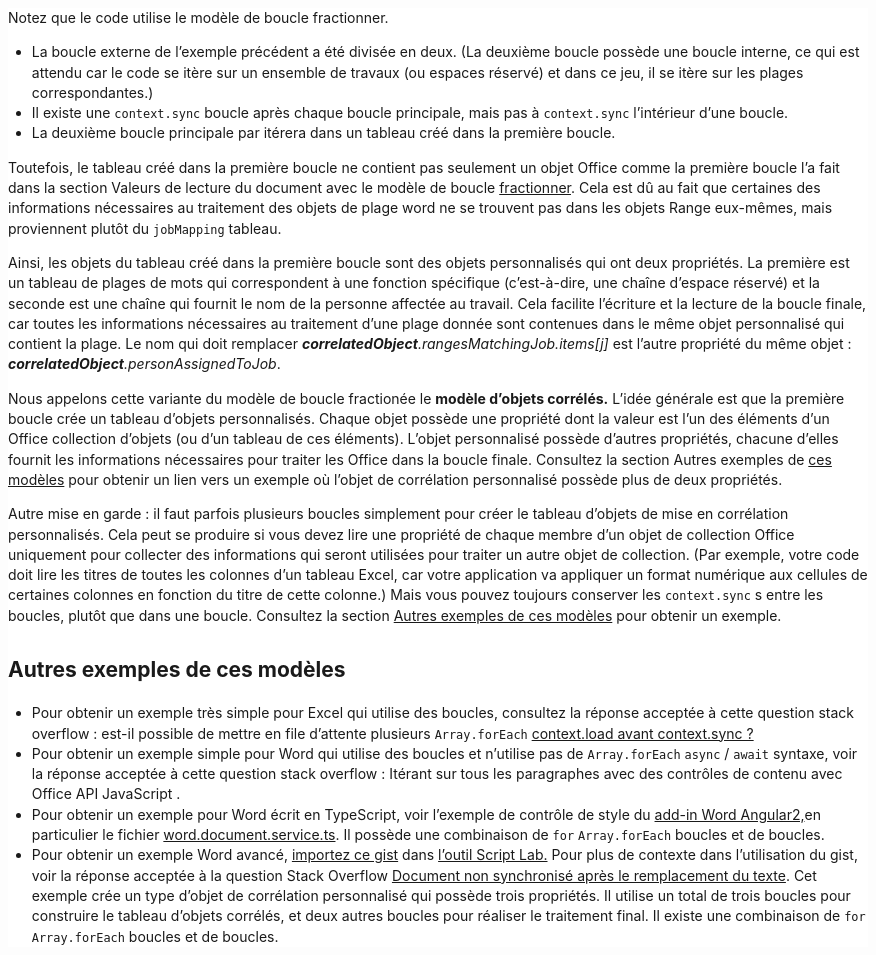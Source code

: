 Notez que le code utilise le modèle de boucle fractionner.

- La boucle externe de l’exemple précédent a été divisée en deux. (La deuxième boucle possède une boucle interne, ce qui est attendu car le code se itère sur un ensemble de travaux (ou espaces réservé) et dans ce jeu, il se itère sur les plages correspondantes.)
- Il existe une `context.sync` boucle après chaque boucle principale, mais pas à `context.sync` l’intérieur d’une boucle.
- La deuxième boucle principale par itérera dans un tableau créé dans la première boucle.

Toutefois, le tableau créé  dans la première boucle ne contient pas seulement un objet Office comme la première boucle l’a fait dans la section Valeurs de lecture du document avec le modèle de boucle [fractionner](#read-values-from-the-document-with-the-split-loop-pattern). Cela est dû au fait que certaines des informations nécessaires au traitement des objets de plage word ne se trouvent pas dans les objets Range eux-mêmes, mais proviennent plutôt du `jobMapping` tableau.

Ainsi, les objets du tableau créé dans la première boucle sont des objets personnalisés qui ont deux propriétés. La première est un tableau de plages de mots qui correspondent à une fonction spécifique (c’est-à-dire, une chaîne d’espace réservé) et la seconde est une chaîne qui fournit le nom de la personne affectée au travail. Cela facilite l’écriture et la lecture de la boucle finale, car toutes les informations nécessaires au traitement d’une plage donnée sont contenues dans le même objet personnalisé qui contient la plage. Le nom qui doit remplacer _**correlatedObject**.rangesMatchingJob.items[j]_ est l’autre propriété du même objet : _**correlatedObject**.personAssignedToJob_.

Nous appelons cette variante du modèle de boucle fractionée le **modèle d’objets corrélés.** L’idée générale est que la première boucle crée un tableau d’objets personnalisés. Chaque objet possède une propriété dont la valeur est l’un des éléments d’un Office collection d’objets (ou d’un tableau de ces éléments). L’objet personnalisé possède d’autres propriétés, chacune d’elles fournit les informations nécessaires pour traiter les Office dans la boucle finale. Consultez la section Autres exemples de [ces modèles](#other-examples-of-these-patterns) pour obtenir un lien vers un exemple où l’objet de corrélation personnalisé possède plus de deux propriétés.

Autre mise en garde : il faut parfois plusieurs boucles simplement pour créer le tableau d’objets de mise en corrélation personnalisés. Cela peut se produire si vous devez lire une propriété de chaque membre d’un objet de collection Office uniquement pour collecter des informations qui seront utilisées pour traiter un autre objet de collection. (Par exemple, votre code doit lire les titres de toutes les colonnes d’un tableau Excel, car votre application va appliquer un format numérique aux cellules de certaines colonnes en fonction du titre de cette colonne.) Mais vous pouvez toujours conserver les `context.sync` s entre les boucles, plutôt que dans une boucle. Consultez la section [Autres exemples de ces modèles](#other-examples-of-these-patterns) pour obtenir un exemple.

## <a name="other-examples-of-these-patterns"></a>Autres exemples de ces modèles

- Pour obtenir un exemple très simple pour Excel qui utilise des boucles, consultez la réponse acceptée à cette question stack overflow : est-il possible de mettre en file d’attente plusieurs `Array.forEach` [context.load avant context.sync ?](https://stackoverflow.com/questions/44459604/is-it-possible-to-queue-more-than-one-context-load-before-context-sync)
- Pour obtenir un exemple simple pour Word qui utilise des boucles et n’utilise pas de `Array.forEach` `async` / `await` syntaxe, [](https://stackoverflow.com/questions/58422113/iterating-over-all-paragraphs-with-content-controls-with-office-javascript-api)voir la réponse acceptée à cette question stack overflow : Itérant sur tous les paragraphes avec des contrôles de contenu avec Office API JavaScript .
- Pour obtenir un exemple pour Word écrit en TypeScript, voir l’exemple de contrôle de style du [add-in Word Angular2,](https://github.com/OfficeDev/Word-Add-in-Angular2-StyleChecker)en particulier le fichier [word.document.service.ts](https://github.com/OfficeDev/Word-Add-in-Angular2-StyleChecker/blob/master/app/services/word-document/word.document.service.ts). Il possède une combinaison de `for` `Array.forEach` boucles et de boucles.
- Pour obtenir un exemple Word avancé, [importez ce gist](https://gist.github.com/9c5a803e52480ec7f00bb3224292e0ab) dans [l’outil Script Lab.](../overview/explore-with-script-lab.md) Pour plus de contexte dans l’utilisation du gist, voir la réponse acceptée à la question Stack Overflow [Document non synchronisé après le remplacement du texte](https://stackoverflow.com/questions/48227941/document-not-in-sync-after-replace-text). Cet exemple crée un type d’objet de corrélation personnalisé qui possède trois propriétés. Il utilise un total de trois boucles pour construire le tableau d’objets corrélés, et deux autres boucles pour réaliser le traitement final. Il existe une combinaison de `for` `Array.forEach` boucles et de boucles.